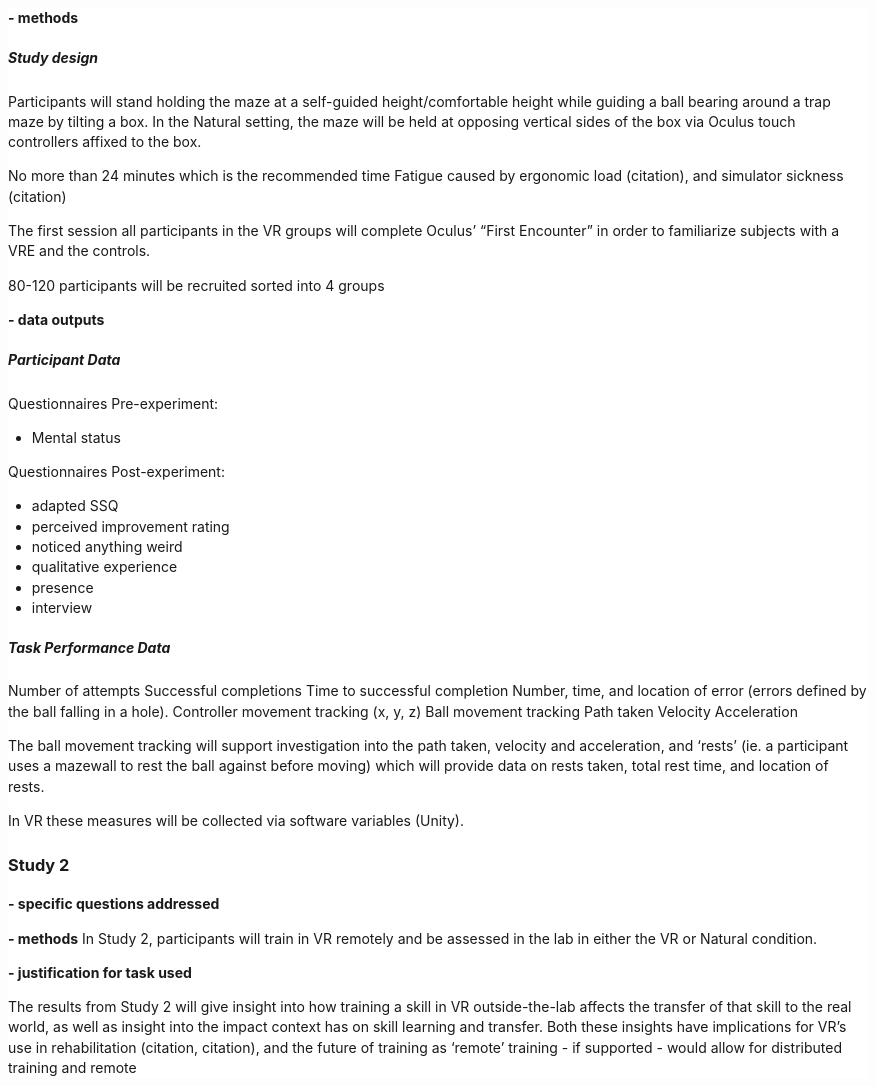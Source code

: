 **- methods**

##### Study design 

Participants will stand holding the maze at a self-guided height/comfortable height while guiding a ball bearing around a trap maze by tilting a box. In the Natural setting, the maze will be held at opposing vertical sides of the box via Oculus touch controllers affixed to the box.

No more than 24 minutes which is the recommended time Fatigue caused by ergonomic load (citation), and simulator sickness (citation)

The first session all participants in the VR groups will complete Oculus’ “First Encounter” in order to familiarize subjects with a VRE and the controls.

80-120 participants will be recruited 
sorted into 4 groups 

**- data outputs** 
 
##### Participant Data
Questionnaires Pre-experiment: 

- Mental status

Questionnaires Post-experiment: 
- adapted SSQ
- perceived improvement rating 
- noticed anything weird 
- qualitative experience 
- presence 
- interview

##### Task Performance Data
Number of attempts Successful completions Time to successful completion Number, time, and location of error (errors defined by the ball falling in a hole). Controller movement tracking (x, y, z) Ball movement tracking Path taken Velocity Acceleration

The ball movement tracking will support investigation into the path taken, velocity and acceleration, and ‘rests’ (ie. a participant uses a mazewall to rest the ball against before moving) which will provide data on rests taken, total rest time, and location of rests.

In VR these measures will be collected via software variables (Unity).



### Study 2
**- specific questions addressed**


**- methods**
In Study 2, participants will train in VR remotely and be assessed in the lab in either the VR or Natural condition.

 
**- justification for task used**

The results from Study 2 will give insight into how training a skill in VR outside-the-lab affects the transfer of that skill to the real world, as well as insight into the impact context has on skill learning and transfer. Both these insights have implications for VR’s use in rehabilitation (citation, citation), and the future of training as ‘remote’ training - if supported - would allow for distributed training and remote 
